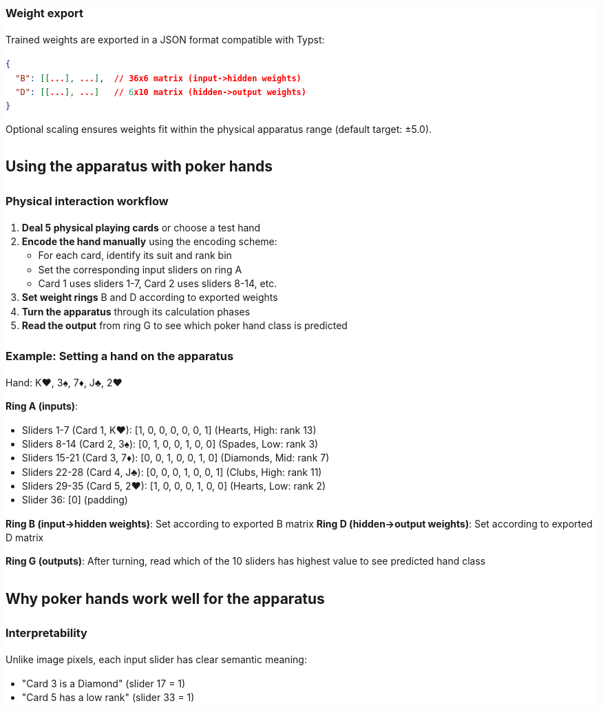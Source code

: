 ### Weight export

Trained weights are exported in a JSON format compatible with Typst:

```json
{
  "B": [[...], ...],  // 36x6 matrix (input->hidden weights)
  "D": [[...], ...]   // 6x10 matrix (hidden->output weights)
}
```

Optional scaling ensures weights fit within the physical apparatus range
(default target: ±5.0).

## Using the apparatus with poker hands

### Physical interaction workflow

1. **Deal 5 physical playing cards** or choose a test hand
2. **Encode the hand manually** using the encoding scheme:
   - For each card, identify its suit and rank bin
   - Set the corresponding input sliders on ring A
   - Card 1 uses sliders 1-7, Card 2 uses sliders 8-14, etc.
3. **Set weight rings** B and D according to exported weights
4. **Turn the apparatus** through its calculation phases
5. **Read the output** from ring G to see which poker hand class is predicted

### Example: Setting a hand on the apparatus

Hand: K♥, 3♠, 7♦, J♣, 2♥

**Ring A (inputs)**:

- Sliders 1-7 (Card 1, K♥): [1, 0, 0, 0, 0, 0, 1] (Hearts, High: rank 13)
- Sliders 8-14 (Card 2, 3♠): [0, 1, 0, 0, 1, 0, 0] (Spades, Low: rank 3)
- Sliders 15-21 (Card 3, 7♦): [0, 0, 1, 0, 0, 1, 0] (Diamonds, Mid: rank 7)
- Sliders 22-28 (Card 4, J♣): [0, 0, 0, 1, 0, 0, 1] (Clubs, High: rank 11)
- Sliders 29-35 (Card 5, 2♥): [1, 0, 0, 0, 1, 0, 0] (Hearts, Low: rank 2)
- Slider 36: [0] (padding)

**Ring B (input→hidden weights)**: Set according to exported B matrix **Ring D
(hidden→output weights)**: Set according to exported D matrix

**Ring G (outputs)**: After turning, read which of the 10 sliders has highest
value to see predicted hand class

## Why poker hands work well for the apparatus

### Interpretability

Unlike image pixels, each input slider has clear semantic meaning:

- "Card 3 is a Diamond" (slider 17 = 1)
- "Card 5 has a low rank" (slider 33 = 1)
